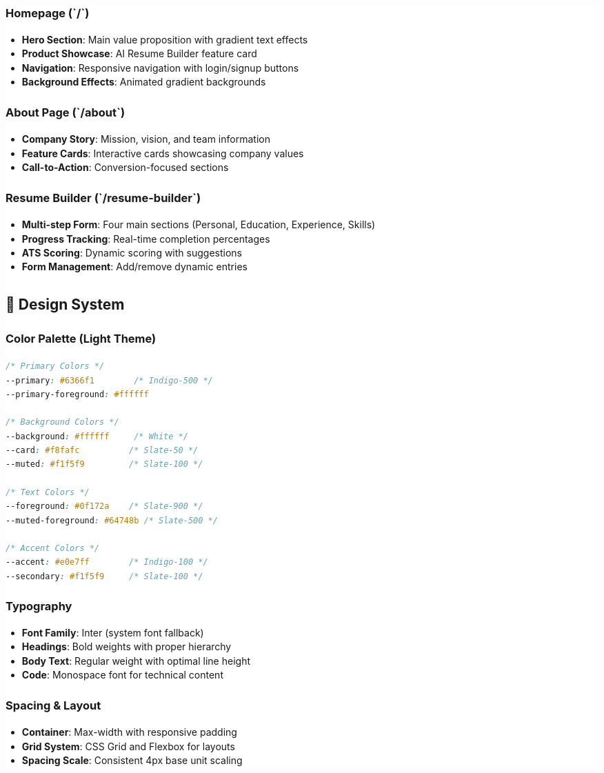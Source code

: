 ### Homepage (\`/\`)
- **Hero Section**: Main value proposition with gradient text effects
- **Product Showcase**: AI Resume Builder feature card
- **Navigation**: Responsive navigation with login/signup buttons
- **Background Effects**: Animated gradient backgrounds

### About Page (\`/about\`)
- **Company Story**: Mission, vision, and team information
- **Feature Cards**: Interactive cards showcasing company values
- **Call-to-Action**: Conversion-focused sections

### Resume Builder (\`/resume-builder\`)
- **Multi-step Form**: Four main sections (Personal, Education, Experience, Skills)
- **Progress Tracking**: Real-time completion percentages
- **ATS Scoring**: Dynamic scoring with suggestions
- **Form Management**: Add/remove dynamic entries

## 🎨 Design System

### Color Palette (Light Theme)
```css
/* Primary Colors */
--primary: #6366f1        /* Indigo-500 */
--primary-foreground: #ffffff

/* Background Colors */
--background: #ffffff     /* White */
--card: #f8fafc          /* Slate-50 */
--muted: #f1f5f9         /* Slate-100 */

/* Text Colors */
--foreground: #0f172a    /* Slate-900 */
--muted-foreground: #64748b /* Slate-500 */

/* Accent Colors */
--accent: #e0e7ff        /* Indigo-100 */
--secondary: #f1f5f9     /* Slate-100 */
```

### Typography
- **Font Family**: Inter (system font fallback)
- **Headings**: Bold weights with proper hierarchy
- **Body Text**: Regular weight with optimal line height
- **Code**: Monospace font for technical content

### Spacing & Layout
- **Container**: Max-width with responsive padding
- **Grid System**: CSS Grid and Flexbox for layouts
- **Spacing Scale**: Consistent 4px base unit scaling
